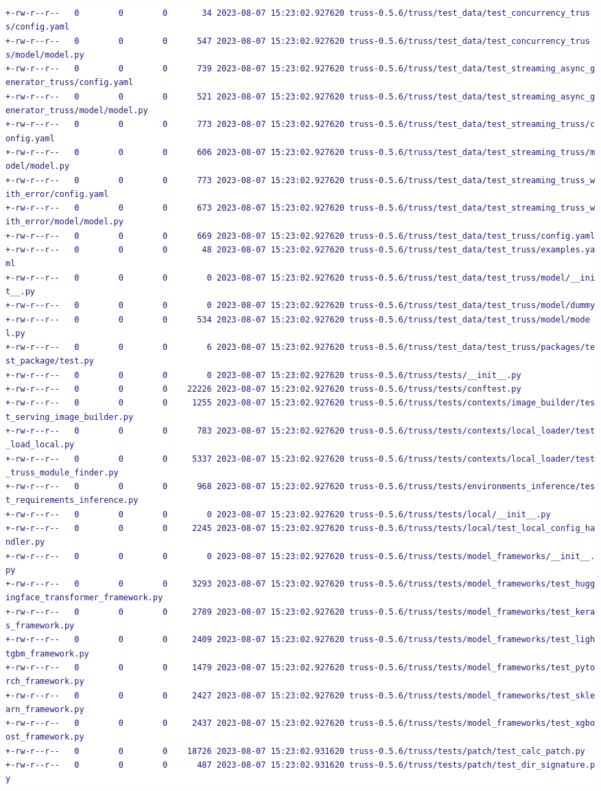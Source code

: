 ```diff
+-rw-r--r--   0        0        0       34 2023-08-07 15:23:02.927620 truss-0.5.6/truss/test_data/test_concurrency_truss/config.yaml
+-rw-r--r--   0        0        0      547 2023-08-07 15:23:02.927620 truss-0.5.6/truss/test_data/test_concurrency_truss/model/model.py
+-rw-r--r--   0        0        0      739 2023-08-07 15:23:02.927620 truss-0.5.6/truss/test_data/test_streaming_async_generator_truss/config.yaml
+-rw-r--r--   0        0        0      521 2023-08-07 15:23:02.927620 truss-0.5.6/truss/test_data/test_streaming_async_generator_truss/model/model.py
+-rw-r--r--   0        0        0      773 2023-08-07 15:23:02.927620 truss-0.5.6/truss/test_data/test_streaming_truss/config.yaml
+-rw-r--r--   0        0        0      606 2023-08-07 15:23:02.927620 truss-0.5.6/truss/test_data/test_streaming_truss/model/model.py
+-rw-r--r--   0        0        0      773 2023-08-07 15:23:02.927620 truss-0.5.6/truss/test_data/test_streaming_truss_with_error/config.yaml
+-rw-r--r--   0        0        0      673 2023-08-07 15:23:02.927620 truss-0.5.6/truss/test_data/test_streaming_truss_with_error/model/model.py
+-rw-r--r--   0        0        0      669 2023-08-07 15:23:02.927620 truss-0.5.6/truss/test_data/test_truss/config.yaml
+-rw-r--r--   0        0        0       48 2023-08-07 15:23:02.927620 truss-0.5.6/truss/test_data/test_truss/examples.yaml
+-rw-r--r--   0        0        0        0 2023-08-07 15:23:02.927620 truss-0.5.6/truss/test_data/test_truss/model/__init__.py
+-rw-r--r--   0        0        0        0 2023-08-07 15:23:02.927620 truss-0.5.6/truss/test_data/test_truss/model/dummy
+-rw-r--r--   0        0        0      534 2023-08-07 15:23:02.927620 truss-0.5.6/truss/test_data/test_truss/model/model.py
+-rw-r--r--   0        0        0        6 2023-08-07 15:23:02.927620 truss-0.5.6/truss/test_data/test_truss/packages/test_package/test.py
+-rw-r--r--   0        0        0        0 2023-08-07 15:23:02.927620 truss-0.5.6/truss/tests/__init__.py
+-rw-r--r--   0        0        0    22226 2023-08-07 15:23:02.927620 truss-0.5.6/truss/tests/conftest.py
+-rw-r--r--   0        0        0     1255 2023-08-07 15:23:02.927620 truss-0.5.6/truss/tests/contexts/image_builder/test_serving_image_builder.py
+-rw-r--r--   0        0        0      783 2023-08-07 15:23:02.927620 truss-0.5.6/truss/tests/contexts/local_loader/test_load_local.py
+-rw-r--r--   0        0        0     5337 2023-08-07 15:23:02.927620 truss-0.5.6/truss/tests/contexts/local_loader/test_truss_module_finder.py
+-rw-r--r--   0        0        0      968 2023-08-07 15:23:02.927620 truss-0.5.6/truss/tests/environments_inference/test_requirements_inference.py
+-rw-r--r--   0        0        0        0 2023-08-07 15:23:02.927620 truss-0.5.6/truss/tests/local/__init__.py
+-rw-r--r--   0        0        0     2245 2023-08-07 15:23:02.927620 truss-0.5.6/truss/tests/local/test_local_config_handler.py
+-rw-r--r--   0        0        0        0 2023-08-07 15:23:02.927620 truss-0.5.6/truss/tests/model_frameworks/__init__.py
+-rw-r--r--   0        0        0     3293 2023-08-07 15:23:02.927620 truss-0.5.6/truss/tests/model_frameworks/test_huggingface_transformer_framework.py
+-rw-r--r--   0        0        0     2789 2023-08-07 15:23:02.927620 truss-0.5.6/truss/tests/model_frameworks/test_keras_framework.py
+-rw-r--r--   0        0        0     2409 2023-08-07 15:23:02.927620 truss-0.5.6/truss/tests/model_frameworks/test_lightgbm_framework.py
+-rw-r--r--   0        0        0     1479 2023-08-07 15:23:02.927620 truss-0.5.6/truss/tests/model_frameworks/test_pytorch_framework.py
+-rw-r--r--   0        0        0     2427 2023-08-07 15:23:02.927620 truss-0.5.6/truss/tests/model_frameworks/test_sklearn_framework.py
+-rw-r--r--   0        0        0     2437 2023-08-07 15:23:02.927620 truss-0.5.6/truss/tests/model_frameworks/test_xgboost_framework.py
+-rw-r--r--   0        0        0    18726 2023-08-07 15:23:02.931620 truss-0.5.6/truss/tests/patch/test_calc_patch.py
+-rw-r--r--   0        0        0      487 2023-08-07 15:23:02.931620 truss-0.5.6/truss/tests/patch/test_dir_signature.py
```